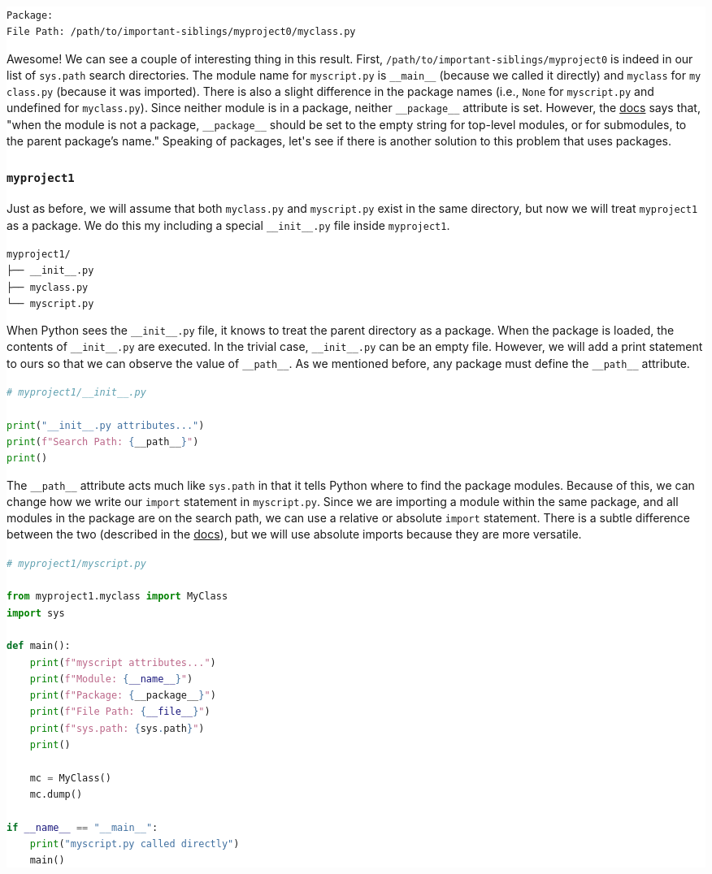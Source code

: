 ```text
Package: 
File Path: /path/to/important-siblings/myproject0/myclass.py
```

Awesome! We can see a couple of interesting thing in this result. First, `/path/to/important-siblings/myproject0` is indeed in our list of `sys.path` search directories. The module name for `myscript.py` is `__main__` (because we called it directly) and `myclass` for `myclass.py` (because it was imported). There is also a slight difference in the package names (i.e., `None` for `myscript.py` and undefined for `myclass.py`). Since neither module is in a package, neither `__package__` attribute is set. However, the [docs](https://docs.python.org/3/reference/import.html#__package__) says that, "when the module is not a package, `__package__` should be set to the empty string for top-level modules, or for submodules, to the parent package’s name." Speaking of packages, let's see if there is another solution to this problem that uses packages.

### `myproject1`

Just as before, we will assume that both `myclass.py` and `myscript.py` exist in the same directory, but now we will treat `myproject1` as a package. We do this my including a special `__init__.py` file inside `myproject1`.

```text
myproject1/
├── __init__.py
├── myclass.py
└── myscript.py
```

When Python sees the `__init__.py` file, it knows to treat the parent directory as a package. When the package is loaded, the contents of `__init__.py` are executed. In the trivial case, `__init__.py` can be an empty file. However, we will add a print statement to ours so that we can observe the value of `__path__`. As we mentioned before, any package must define the `__path__` attribute.

```python
# myproject1/__init__.py

print("__init__.py attributes...")
print(f"Search Path: {__path__}")
print()
```

The `__path__` attribute acts much like `sys.path` in that it tells Python where to find the package modules. Because of this, we can change how we write our `import` statement in `myscript.py`. Since we are importing a module within the same package, and all modules in the package are on the search path, we can use a relative or absolute `import` statement. There is a subtle difference between the two (described in the [docs](https://docs.python.org/3/reference/import.html#package-relative-imports)), but we will use absolute imports because they are more versatile.

```python
# myproject1/myscript.py

from myproject1.myclass import MyClass
import sys

def main():
    print(f"myscript attributes...")
    print(f"Module: {__name__}")
    print(f"Package: {__package__}")
    print(f"File Path: {__file__}")
    print(f"sys.path: {sys.path}")
    print()

    mc = MyClass()
    mc.dump()

if __name__ == "__main__":
    print("myscript.py called directly")
    main()
```